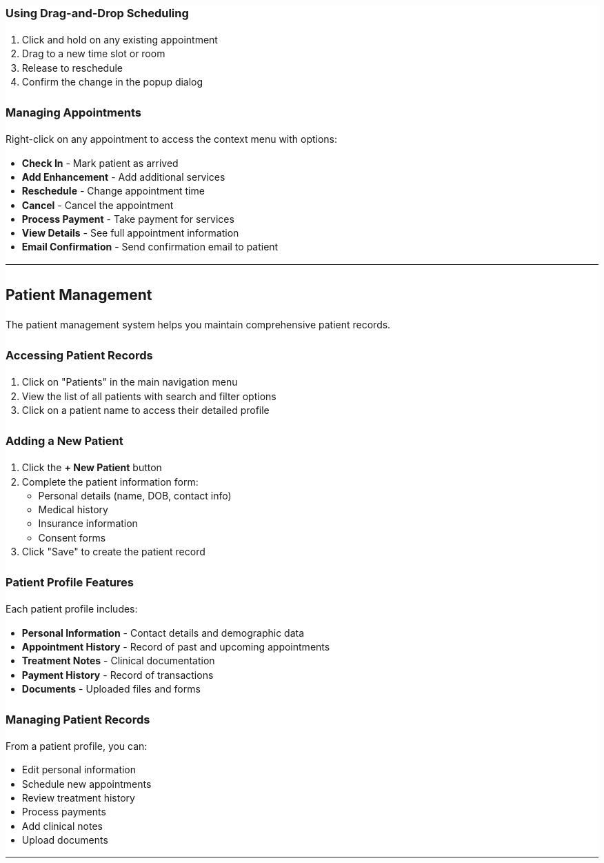 ### Using Drag-and-Drop Scheduling

1. Click and hold on any existing appointment
2. Drag to a new time slot or room
3. Release to reschedule
4. Confirm the change in the popup dialog

### Managing Appointments

Right-click on any appointment to access the context menu with options:
- **Check In** - Mark patient as arrived
- **Add Enhancement** - Add additional services
- **Reschedule** - Change appointment time
- **Cancel** - Cancel the appointment
- **Process Payment** - Take payment for services
- **View Details** - See full appointment information
- **Email Confirmation** - Send confirmation email to patient

---

## Patient Management

The patient management system helps you maintain comprehensive patient records.

### Accessing Patient Records

1. Click on "Patients" in the main navigation menu
2. View the list of all patients with search and filter options
3. Click on a patient name to access their detailed profile

### Adding a New Patient

1. Click the **+ New Patient** button
2. Complete the patient information form:
   - Personal details (name, DOB, contact info)
   - Medical history
   - Insurance information
   - Consent forms
3. Click "Save" to create the patient record

### Patient Profile Features

Each patient profile includes:
- **Personal Information** - Contact details and demographic data
- **Appointment History** - Record of past and upcoming appointments
- **Treatment Notes** - Clinical documentation
- **Payment History** - Record of transactions
- **Documents** - Uploaded files and forms

### Managing Patient Records

From a patient profile, you can:
- Edit personal information
- Schedule new appointments
- Review treatment history
- Process payments
- Add clinical notes
- Upload documents

---